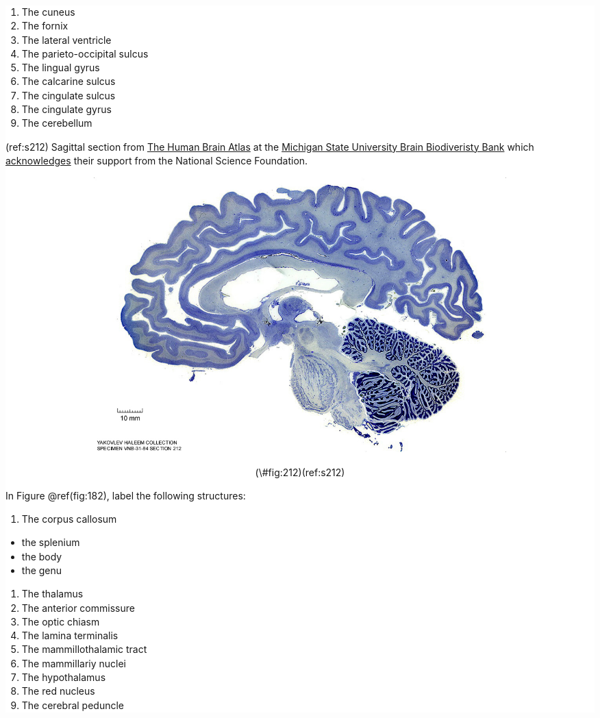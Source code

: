 1. The cuneus
1. The fornix
1. The lateral ventricle
1. The parieto-occipital sulcus
1. The lingual gyrus
1. The calcarine sulcus
1. The cingulate sulcus
1. The cingulate gyrus
1. The cerebellum


(ref:s212) Sagittal section from [The Human Brain Atlas](https://www.brains.anatomy.msu.edu/brains/human/index.html) at the [Michigan State University Brain Biodiveristy Bank](https://www.brains.anatomy.msu.edu/copyright.html) which [acknowledges](https://www.brains.anatomy.msu.edu/copyright.html) their support from the National Science Foundation. 

<div class="figure" style="text-align: center">
<img src="./figures/cns/0212_cell.jpg" alt="(ref:s212)" width="70%" />
<p class="caption">(\#fig:212)(ref:s212)</p>
</div>


In Figure \@ref(fig:182), label the following structures:

1. The corpus callosum
  * the splenium
  * the body
  * the genu
1. The thalamus 
1. The anterior commissure
1. The optic chiasm
1. The lamina terminalis
1. The mammillothalamic tract
1. The mammillariy nuclei
1. The hypothalamus
1. The red nucleus
1. The cerebral peduncle